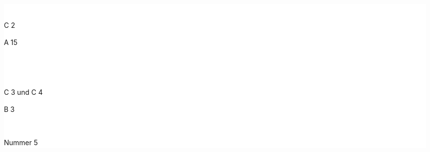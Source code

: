 <tr>

<td style>

 

</td>

<td style>

C 2

</td>

<td style>

A 15

</td>

<td style align="right">

 

</td>

</tr>

<tr>

<td style>

 

</td>

<td style>

C 3 und C 4

</td>

<td style>

B 3

</td>

<td style align="right">

 

</td>

</tr>

<tr>

<td style colspan="4">

Nummer 5

</td>

</tr>

<tr>
